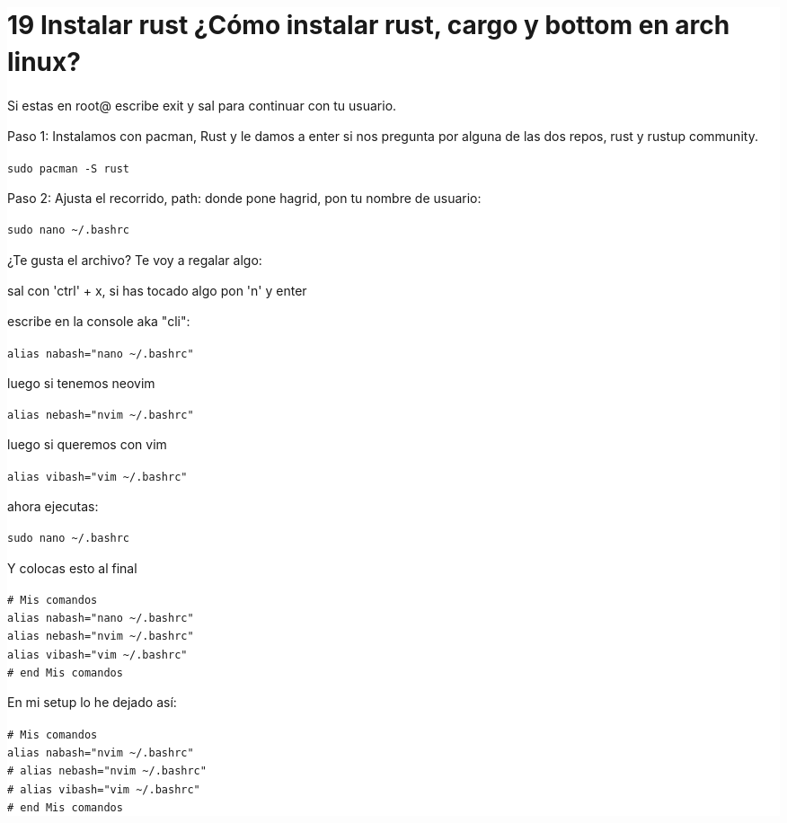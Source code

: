 # 19 Instalar rust ¿Cómo instalar rust, cargo y bottom en arch linux?

Si estas en root@ escribe exit y sal para continuar con tu usuario.

Paso 1: Instalamos con pacman, Rust y le damos a enter si nos pregunta por alguna de las dos repos, rust y rustup community.

    sudo pacman -S rust

Paso 2: Ajusta el recorrido, path: donde pone hagrid, pon tu nombre de usuario:

    sudo nano ~/.bashrc

¿Te gusta el archivo? Te voy a regalar algo:

sal con 'ctrl' + x, si has tocado algo pon 'n' y enter

escribe en la console aka "cli":

    alias nabash="nano ~/.bashrc"

luego si tenemos neovim

    alias nebash="nvim ~/.bashrc"

luego si queremos con vim

    alias vibash="vim ~/.bashrc"

ahora ejecutas:

    sudo nano ~/.bashrc

Y colocas esto al final

    # Mis comandos
    alias nabash="nano ~/.bashrc"
    alias nebash="nvim ~/.bashrc"
    alias vibash="vim ~/.bashrc"
    # end Mis comandos

En mi setup lo he dejado así:

    # Mis comandos
    alias nabash="nvim ~/.bashrc"
    # alias nebash="nvim ~/.bashrc"
    # alias vibash="vim ~/.bashrc"
    # end Mis comandos
